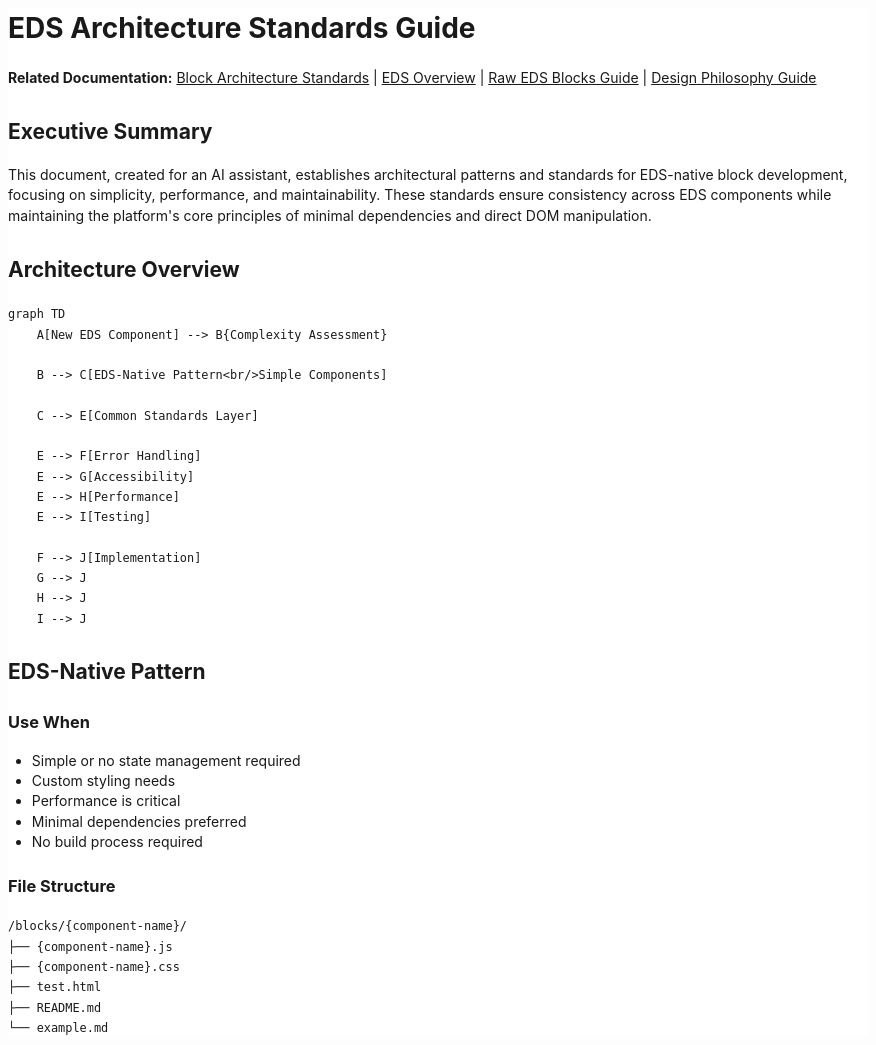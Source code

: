 # EDS Architecture Standards Guide

**Related Documentation:** [Block Architecture Standards](block-architecture-standards.md) | [EDS Overview](eds.md) | [Raw EDS Blocks Guide](raw-eds-blocks-guide.md) | [Design Philosophy Guide](design-philosophy-guide.md)

## Executive Summary

This document, created for an AI assistant,  establishes architectural patterns and standards for EDS-native block development, focusing on simplicity, performance, and maintainability. These standards ensure consistency across EDS components while maintaining the platform's core principles of minimal dependencies and direct DOM manipulation.

## Architecture Overview

```mermaid
graph TD
    A[New EDS Component] --> B{Complexity Assessment}
    
    B --> C[EDS-Native Pattern<br/>Simple Components]
    
    C --> E[Common Standards Layer]
    
    E --> F[Error Handling]
    E --> G[Accessibility]
    E --> H[Performance]
    E --> I[Testing]
    
    F --> J[Implementation]
    G --> J
    H --> J
    I --> J
```

## EDS-Native Pattern

### Use When

- Simple or no state management required
- Custom styling needs
- Performance is critical
- Minimal dependencies preferred
- No build process required

### File Structure

```bash
/blocks/{component-name}/
├── {component-name}.js
├── {component-name}.css
├── test.html
├── README.md
└── example.md
```
